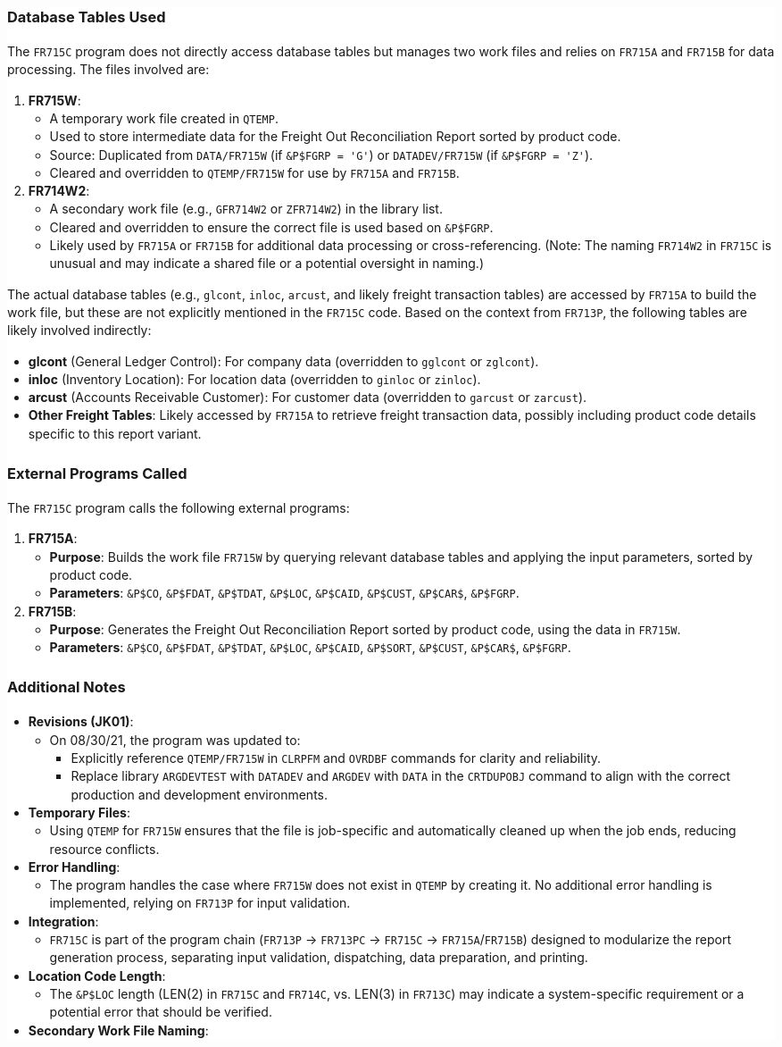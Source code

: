 ### Database Tables Used

The `FR715C` program does not directly access database tables but manages two work files and relies on `FR715A` and `FR715B` for data processing. The files involved are:
1. **FR715W**:
   - A temporary work file created in `QTEMP`.
   - Used to store intermediate data for the Freight Out Reconciliation Report sorted by product code.
   - Source: Duplicated from `DATA/FR715W` (if `&P$FGRP = 'G'`) or `DATADEV/FR715W` (if `&P$FGRP = 'Z'`).
   - Cleared and overridden to `QTEMP/FR715W` for use by `FR715A` and `FR715B`.
2. **FR714W2**:
   - A secondary work file (e.g., `GFR714W2` or `ZFR714W2`) in the library list.
   - Cleared and overridden to ensure the correct file is used based on `&P$FGRP`.
   - Likely used by `FR715A` or `FR715B` for additional data processing or cross-referencing. (Note: The naming `FR714W2` in `FR715C` is unusual and may indicate a shared file or a potential oversight in naming.)

The actual database tables (e.g., `glcont`, `inloc`, `arcust`, and likely freight transaction tables) are accessed by `FR715A` to build the work file, but these are not explicitly mentioned in the `FR715C` code. Based on the context from `FR713P`, the following tables are likely involved indirectly:
- **glcont** (General Ledger Control): For company data (overridden to `gglcont` or `zglcont`).
- **inloc** (Inventory Location): For location data (overridden to `ginloc` or `zinloc`).
- **arcust** (Accounts Receivable Customer): For customer data (overridden to `garcust` or `zarcust`).
- **Other Freight Tables**: Likely accessed by `FR715A` to retrieve freight transaction data, possibly including product code details specific to this report variant.

### External Programs Called

The `FR715C` program calls the following external programs:
1. **FR715A**:
   - **Purpose**: Builds the work file `FR715W` by querying relevant database tables and applying the input parameters, sorted by product code.
   - **Parameters**: `&P$CO`, `&P$FDAT`, `&P$TDAT`, `&P$LOC`, `&P$CAID`, `&P$CUST`, `&P$CAR$`, `&P$FGRP`.
2. **FR715B**:
   - **Purpose**: Generates the Freight Out Reconciliation Report sorted by product code, using the data in `FR715W`.
   - **Parameters**: `&P$CO`, `&P$FDAT`, `&P$TDAT`, `&P$LOC`, `&P$CAID`, `&P$SORT`, `&P$CUST`, `&P$CAR$`, `&P$FGRP`.

### Additional Notes
- **Revisions (JK01)**:
  - On 08/30/21, the program was updated to:
    - Explicitly reference `QTEMP/FR715W` in `CLRPFM` and `OVRDBF` commands for clarity and reliability.
    - Replace library `ARGDEVTEST` with `DATADEV` and `ARGDEV` with `DATA` in the `CRTDUPOBJ` command to align with the correct production and development environments.
- **Temporary Files**:
  - Using `QTEMP` for `FR715W` ensures that the file is job-specific and automatically cleaned up when the job ends, reducing resource conflicts.
- **Error Handling**:
  - The program handles the case where `FR715W` does not exist in `QTEMP` by creating it. No additional error handling is implemented, relying on `FR713P` for input validation.
- **Integration**:
  - `FR715C` is part of the program chain (`FR713P` → `FR713PC` → `FR715C` → `FR715A`/`FR715B`) designed to modularize the report generation process, separating input validation, dispatching, data preparation, and printing.
- **Location Code Length**:
  - The `&P$LOC` length (LEN(2) in `FR715C` and `FR714C`, vs. LEN(3) in `FR713C`) may indicate a system-specific requirement or a potential error that should be verified.
- **Secondary Work File Naming**: